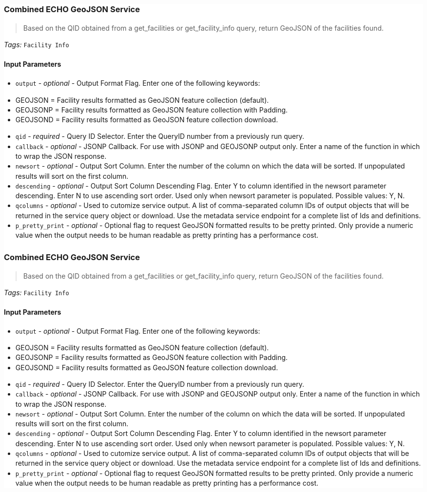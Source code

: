 ### Combined ECHO GeoJSON Service

> Based on the QID obtained from a get_facilities or get_facility_info query, return GeoJSON of the facilities found.

*Tags:* `Facility Info`

#### Input Parameters
* `output` - _optional_ - Output Format Flag.  Enter one of the following keywords:
- GEOJSON = Facility results formatted as GeoJSON feature collection (default).
- GEOJSONP = Facility results formatted as GeoJSON feature collection with Padding.
- GEOJSOND = Facility results formatted as GeoJSON feature collection download.
* `qid` - _required_ - Query ID Selector.  Enter the QueryID number from a previously run query.
* `callback` - _optional_ - JSONP Callback.  For use with JSONP and GEOJSONP output only.  Enter a name of the function in which to wrap the JSON response.
* `newsort` - _optional_ - Output Sort Column.  Enter the number of the column on which the data will be sorted. If unpopulated results will sort on the first column.
* `descending` - _optional_ - Output Sort Column Descending Flag.  Enter Y to column identified in the newsort parameter descending.  Enter N to use ascending sort order. Used only when newsort parameter is populated.
    Possible values: Y, N.
* `qcolumns` - _optional_ - Used to cutomize service output.  A list of comma-separated column IDs of output objects that will be returned in the service query object or download.  Use the metadata service endpoint for a complete list of Ids and definitions.
* `p_pretty_print` - _optional_ - Optional flag to request GeoJSON formatted results to be pretty printed.  Only provide a numeric value when the output needs to be human readable as pretty printing has a performance cost.

### Combined ECHO GeoJSON Service

> Based on the QID obtained from a get_facilities or get_facility_info query, return GeoJSON of the facilities found.

*Tags:* `Facility Info`

#### Input Parameters
* `output` - _optional_ - Output Format Flag.  Enter one of the following keywords:
- GEOJSON = Facility results formatted as GeoJSON feature collection (default).
- GEOJSONP = Facility results formatted as GeoJSON feature collection with Padding.
- GEOJSOND = Facility results formatted as GeoJSON feature collection download.
* `qid` - _required_ - Query ID Selector.  Enter the QueryID number from a previously run query.
* `callback` - _optional_ - JSONP Callback.  For use with JSONP and GEOJSONP output only.  Enter a name of the function in which to wrap the JSON response.
* `newsort` - _optional_ - Output Sort Column.  Enter the number of the column on which the data will be sorted. If unpopulated results will sort on the first column.
* `descending` - _optional_ - Output Sort Column Descending Flag.  Enter Y to column identified in the newsort parameter descending.  Enter N to use ascending sort order. Used only when newsort parameter is populated.
    Possible values: Y, N.
* `qcolumns` - _optional_ - Used to cutomize service output.  A list of comma-separated column IDs of output objects that will be returned in the service query object or download.  Use the metadata service endpoint for a complete list of Ids and definitions.
* `p_pretty_print` - _optional_ - Optional flag to request GeoJSON formatted results to be pretty printed.  Only provide a numeric value when the output needs to be human readable as pretty printing has a performance cost.
